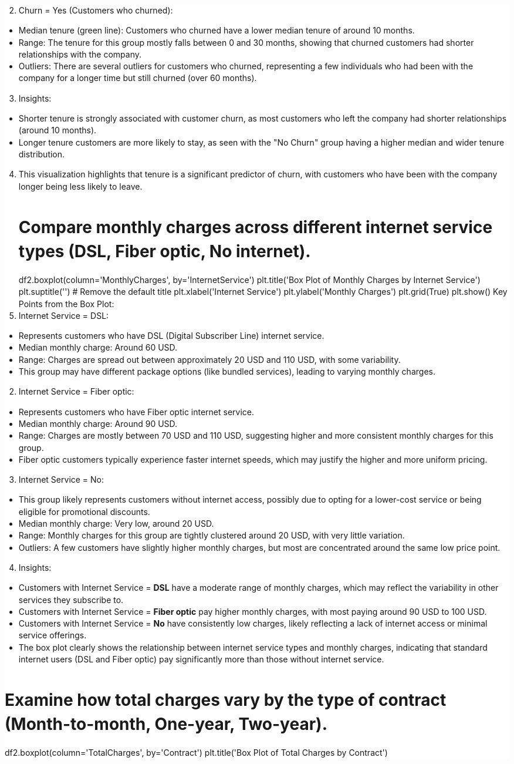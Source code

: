 2. Churn = Yes (Customers who churned):
- Median tenure (green line): Customers who churned have a lower median tenure of around 10 months.
- Range: The tenure for this group mostly falls between 0 and 30 months, showing that churned customers had shorter relationships with the company.
- Outliers: There are several outliers for customers who churned, representing a few individuals who had been with the company for a longer time but still churned (over 60 months).

3. Insights:
- Shorter tenure is strongly associated with customer churn, as most customers who left the company had shorter relationships (around 10 months).
- Longer tenure customers are more likely to stay, as seen with the "No Churn" group having a higher median and wider tenure distribution.
  
4. This visualization highlights that tenure is a significant predictor of churn, with customers who have been with the company longer being less likely to leave.
    # Compare monthly charges across different internet service types (DSL, Fiber optic, No internet).
    df2.boxplot(column='MonthlyCharges', by='InternetService')
    plt.title('Box Plot of Monthly Charges by Internet Service')
    plt.suptitle('') # Remove the default title
    plt.xlabel('Internet Service')
    plt.ylabel('Monthly Charges')
    plt.grid(True)
    plt.show()
Key Points from the Box Plot:
1. Internet Service = DSL:
- Represents customers who have DSL (Digital Subscriber Line) internet service.
- Median monthly charge: Around 60 USD.
- Range: Charges are spread out between approximately 20 USD and 110 USD, with some variability.
- This group may have different package options (like bundled services), leading to varying monthly charges.

2. Internet Service = Fiber optic:
- Represents customers who have Fiber optic internet service.
- Median monthly charge: Around 90 USD.
- Range: Charges are mostly between 70 USD and 110 USD, suggesting higher and more consistent monthly charges for this group.
- Fiber optic customers typically experience faster internet speeds, which may justify the higher and more uniform pricing.

3. Internet Service = No:
- This group likely represents customers without internet access, possibly due to opting for a lower-cost service or being eligible for promotional discounts.
- Median monthly charge: Very low, around 20 USD.
- Range: Monthly charges for this group are tightly clustered around 20 USD, with very little variation.
- Outliers: A few customers have slightly higher monthly charges, but most are concentrated around the same low price point.

4. Insights:
- Customers with Internet Service = **DSL** have a moderate range of monthly charges, which may reflect the variability in other services they subscribe to.
- Customers with Internet Service = **Fiber optic** pay higher monthly charges, with most paying around 90 USD to 100 USD.
- Customers with Internet Service = **No** have consistently low charges, likely reflecting a lack of internet access or minimal service offerings.
- The box plot clearly shows the relationship between internet service types and monthly charges, indicating that standard internet users (DSL and Fiber optic) pay significantly more than those without internet service.
# Examine how total charges vary by the type of contract (Month-to-month, One-year, Two-year).
df2.boxplot(column='TotalCharges', by='Contract')
plt.title('Box Plot of Total Charges by Contract')